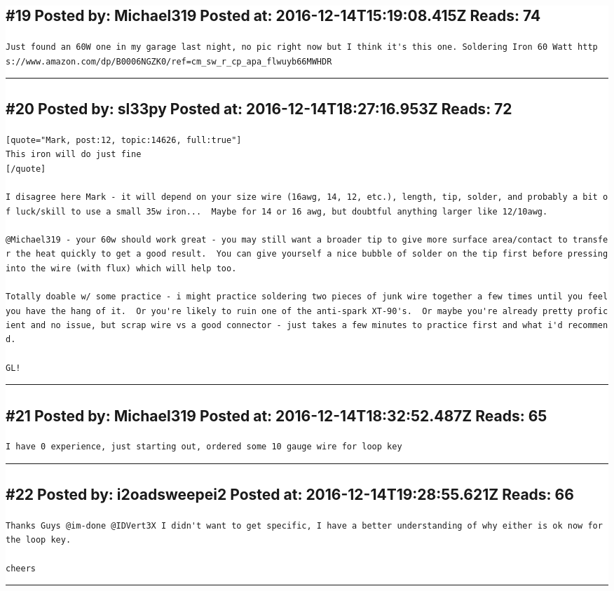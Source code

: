 ## \#19 Posted by: Michael319 Posted at: 2016-12-14T15:19:08.415Z Reads: 74

```
Just found an 60W one in my garage last night, no pic right now but I think it's this one. Soldering Iron 60 Watt https://www.amazon.com/dp/B0006NGZK0/ref=cm_sw_r_cp_apa_flwuyb66MWHDR
```

---
## \#20 Posted by: sl33py Posted at: 2016-12-14T18:27:16.953Z Reads: 72

```
[quote="Mark, post:12, topic:14626, full:true"]
This iron will do just fine
[/quote]

I disagree here Mark - it will depend on your size wire (16awg, 14, 12, etc.), length, tip, solder, and probably a bit of luck/skill to use a small 35w iron...  Maybe for 14 or 16 awg, but doubtful anything larger like 12/10awg.

@Michael319 - your 60w should work great - you may still want a broader tip to give more surface area/contact to transfer the heat quickly to get a good result.  You can give yourself a nice bubble of solder on the tip first before pressing into the wire (with flux) which will help too.

Totally doable w/ some practice - i might practice soldering two pieces of junk wire together a few times until you feel you have the hang of it.  Or you're likely to ruin one of the anti-spark XT-90's.  Or maybe you're already pretty proficient and no issue, but scrap wire vs a good connector - just takes a few minutes to practice first and what i'd recommend.

GL!
```

---
## \#21 Posted by: Michael319 Posted at: 2016-12-14T18:32:52.487Z Reads: 65

```
I have 0 experience, just starting out, ordered some 10 gauge wire for loop key
```

---
## \#22 Posted by: i2oadsweepei2 Posted at: 2016-12-14T19:28:55.621Z Reads: 66

```
Thanks Guys @im-done @IDVert3X I didn't want to get specific, I have a better understanding of why either is ok now for the loop key.   

cheers
```

---